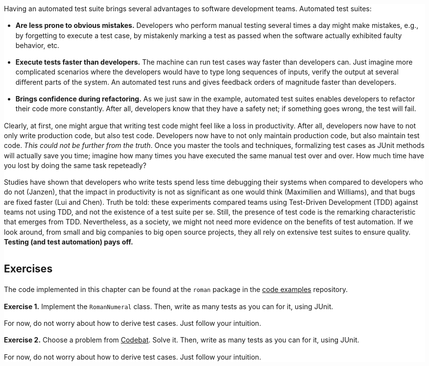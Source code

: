 Having an automated test suite brings several advantages to software
development teams. Automated test suites:

* **Are less prone to obvious mistakes.** Developers who perform manual testing several times a day might make mistakes, e.g., by forgetting to execute a test case, by mistakenly marking a test as passed when the software actually exhibited faulty behavior, etc.

* **Execute tests faster than developers.** The machine can run test cases way faster than developers can. Just imagine more complicated scenarios where the developers would have to type long sequences of inputs, verify the output at several different parts of the system. An automated test runs and gives feedback orders of magnitude faster than developers.

* **Brings confidence during refactoring.** As we just saw in the example, automated test suites enables developers to refactor their code more constantly. After all, developers know that they have a safety net; if something goes wrong, the test will fail.

Clearly, at first, one might argue that writing test code might feel like a loss in productivity. 
After all, developers now have to not only write production code, but also test code.
Developers now have to not only maintain production code, but also maintain test code.
 _This could not be further from the truth_.
 Once you master the tools and techniques, formalizing test cases as JUnit methods
will actually save you time; imagine how many times you have executed the same 
manual test over and over. How much time have you lost by doing 
the same task repeteadly? 

Studies have shown that developers who write tests spend less time debugging their systems when compared to developers who do not (Janzen), that the
impact in productivity is not as significant as one would think (Maximilien and Williams), 
and that bugs
are fixed faster (Lui and Chen). Truth be told: 
these experiments compared teams using Test-Driven Development (TDD) against teams not
using TDD, and not the existence of a test suite per se. Still, the presence of test code
is the remarking characteristic that emerges from TDD. Nevertheless, as a society,
we might not need more evidence on the benefits of test automation. If we look around,
from small and big companies to big open source projects, they all rely on extensive
test suites to ensure quality. **Testing (and test automation) pays off.**

## Exercises

The code implemented in this chapter can be found at the `roman` package in
the [code examples](https://github.com/sttp-book/code-examples/) repository.

**Exercise 1.**
Implement the `RomanNumeral` class. Then, write as many tests as you
can for it, using JUnit.

For now, do not worry about how to derive test cases. Just follow
your intuition. 

**Exercise 2.**
Choose a problem from [Codebat](https://codingbat.com/java/Logic-2). Solve it.
Then, write as many tests as you
can for it, using JUnit.

For now, do not worry about how to derive test cases. Just follow
your intuition. 
